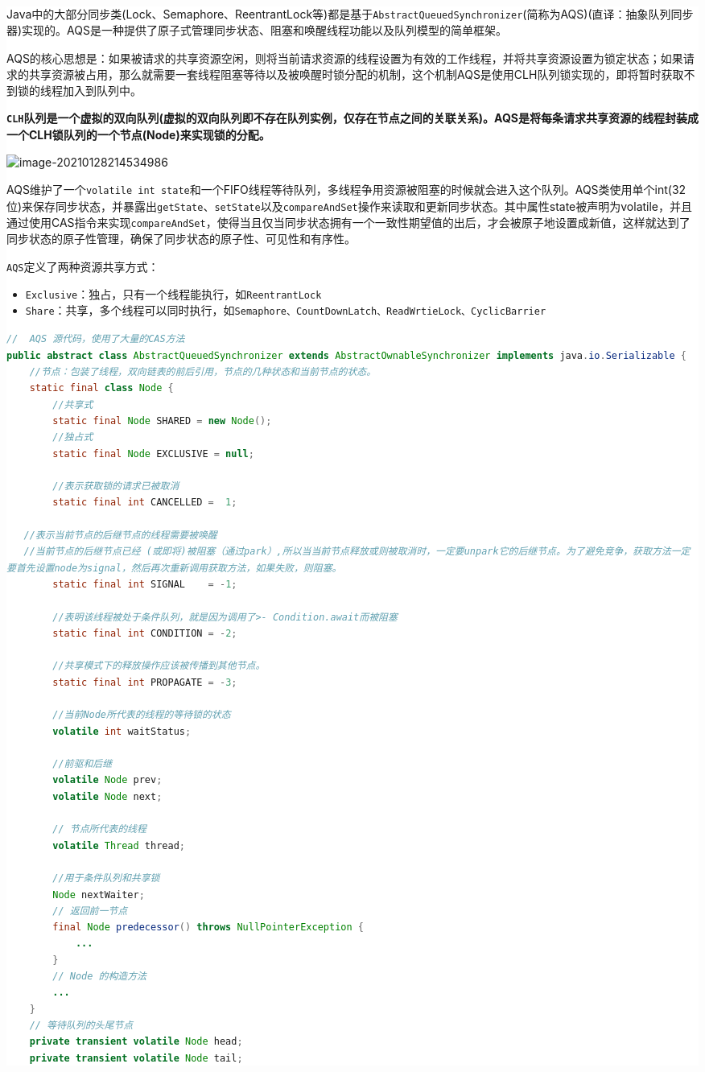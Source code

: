 Java中的大部分同步类(Lock、Semaphore、ReentrantLock等)都是基于`AbstractQueuedSynchronizer`(简称为AQS)(直译：抽象队列同步器)实现的。AQS是一种提供了原子式管理同步状态、阻塞和唤醒线程功能以及队列模型的简单框架。

AQS的核心思想是：如果被请求的共享资源空闲，则将当前请求资源的线程设置为有效的工作线程，并将共享资源设置为锁定状态；如果请求的共享资源被占用，那么就需要一套线程阻塞等待以及被唤醒时锁分配的机制，这个机制AQS是使用CLH队列锁实现的，即将暂时获取不到锁的线程加入到队列中。

**`CLH`队列是一个虚拟的双向队列(虚拟的双向队列即不存在队列实例，仅存在节点之间的关联关系)。AQS是将每条请求共享资源的线程封装成一个CLH锁队列的一个节点(Node)来实现锁的分配。**

![image-20210128214534986](C:\Users\Lenovo\AppData\Roaming\Typora\typora-user-images\image-20210128214534986.png)

AQS维护了一个`volatile int state`和一个FIFO线程等待队列，多线程争用资源被阻塞的时候就会进入这个队列。AQS类使用单个int(32位)来保存同步状态，并暴露出`getState`、`setState`以及`compareAndSet`操作来读取和更新同步状态。其中属性state被声明为volatile，并且通过使用CAS指令来实现`compareAndSet`，使得当且仅当同步状态拥有一个一致性期望值的出后，才会被原子地设置成新值，这样就达到了同步状态的原子性管理，确保了同步状态的原子性、可见性和有序性。

`AQS`定义了两种资源共享方式：

- `Exclusive`：独占，只有一个线程能执行，如`ReentrantLock`
- `Share`：共享，多个线程可以同时执行，如`Semaphore、CountDownLatch、ReadWrtieLock、CyclicBarrier`

```java
//  AQS 源代码，使用了大量的CAS方法
public abstract class AbstractQueuedSynchronizer extends AbstractOwnableSynchronizer implements java.io.Serializable {
    //节点：包装了线程，双向链表的前后引用，节点的几种状态和当前节点的状态。
    static final class Node {
        //共享式
        static final Node SHARED = new Node();
        //独占式
        static final Node EXCLUSIVE = null;
        
		//表示获取锁的请求已被取消
        static final int CANCELLED =  1;
        
   //表示当前节点的后继节点的线程需要被唤醒
   //当前节点的后继节点已经 (或即将)被阻塞（通过park）,所以当当前节点释放或则被取消时，一定要unpark它的后继节点。为了避免竞争，获取方法一定要首先设置node为signal，然后再次重新调用获取方法，如果失败，则阻塞。
        static final int SIGNAL    = -1;

        //表明该线程被处于条件队列，就是因为调用了>- Condition.await而被阻塞
        static final int CONDITION = -2;

        //共享模式下的释放操作应该被传播到其他节点。
        static final int PROPAGATE = -3;

        //当前Node所代表的线程的等待锁的状态
        volatile int waitStatus;

        //前驱和后继
        volatile Node prev;
        volatile Node next;
	
        // 节点所代表的线程
        volatile Thread thread;

        //用于条件队列和共享锁
        Node nextWaiter;
		// 返回前一节点
        final Node predecessor() throws NullPointerException {
            ...
        }
		// Node 的构造方法
        ...
    }
    // 等待队列的头尾节点
    private transient volatile Node head;
    private transient volatile Node tail;
```
